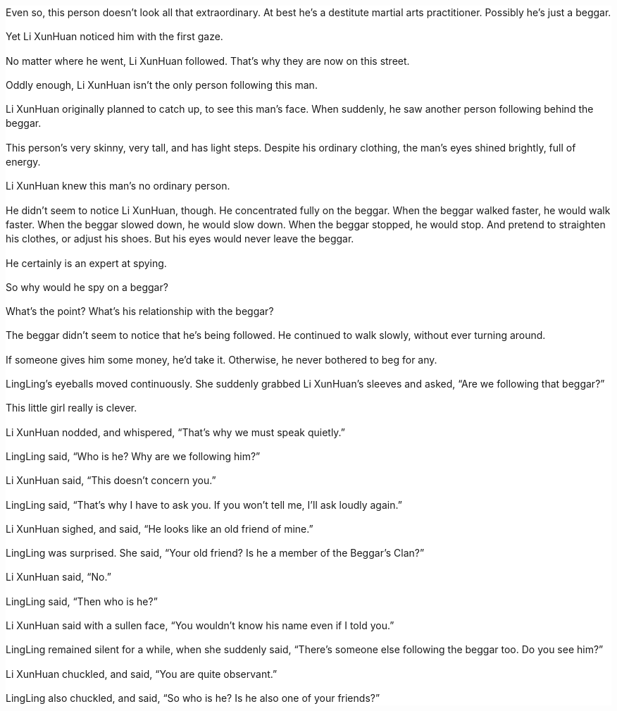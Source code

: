 Even so, this person doesn’t look all that extraordinary. At best he’s a destitute martial arts practitioner. Possibly he’s just a beggar.

Yet Li XunHuan noticed him with the first gaze.

No matter where he went, Li XunHuan followed. That’s why they are now on this street.

Oddly enough, Li XunHuan isn’t the only person following this man.

Li XunHuan originally planned to catch up, to see this man’s face. When suddenly, he saw another person following behind the beggar.

This person’s very skinny, very tall, and has light steps. Despite his ordinary clothing, the man’s eyes shined brightly, full of energy.

Li XunHuan knew this man’s no ordinary person.

He didn’t seem to notice Li XunHuan, though. He concentrated fully on the beggar. When the beggar walked faster, he would walk faster. When the beggar slowed down, he would slow down. When the beggar stopped, he would stop. And pretend to straighten his clothes, or adjust his shoes. But his eyes would never leave the beggar.

He certainly is an expert at spying.

So why would he spy on a beggar?

What’s the point? What’s his relationship with the beggar?

The beggar didn’t seem to notice that he’s being followed. He continued to walk slowly, without ever turning around.

If someone gives him some money, he’d take it. Otherwise, he never bothered to beg for any.

LingLing’s eyeballs moved continuously. She suddenly grabbed Li XunHuan’s sleeves and asked, “Are we following that beggar?”

This little girl really is clever.

Li XunHuan nodded, and whispered, “That’s why we must speak quietly.”

LingLing said, “Who is he? Why are we following him?”

Li XunHuan said, “This doesn’t concern you.”

LingLing said, “That’s why I have to ask you. If you won’t tell me, I’ll ask loudly again.”

Li XunHuan sighed, and said, “He looks like an old friend of mine.”

LingLing was surprised. She said, “Your old friend? Is he a member of the Beggar’s Clan?”

Li XunHuan said, “No.”

LingLing said, “Then who is he?”

Li XunHuan said with a sullen face, “You wouldn’t know his name even if I told you.”

LingLing remained silent for a while, when she suddenly said, “There’s someone else following the beggar too. Do you see him?”

Li XunHuan chuckled, and said, “You are quite observant.”

LingLing also chuckled, and said, “So who is he? Is he also one of your friends?”
